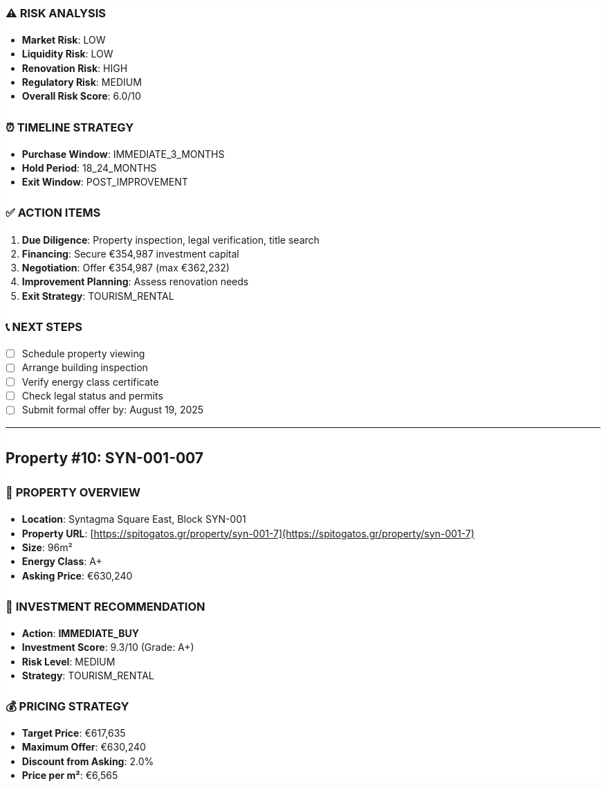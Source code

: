### ⚠️ **RISK ANALYSIS**
- **Market Risk**: LOW
- **Liquidity Risk**: LOW
- **Renovation Risk**: HIGH
- **Regulatory Risk**: MEDIUM
- **Overall Risk Score**: 6.0/10

### ⏰ **TIMELINE STRATEGY**
- **Purchase Window**: IMMEDIATE_3_MONTHS
- **Hold Period**: 18_24_MONTHS
- **Exit Window**: POST_IMPROVEMENT

### ✅ **ACTION ITEMS**
1. **Due Diligence**: Property inspection, legal verification, title search
2. **Financing**: Secure €354,987 investment capital
3. **Negotiation**: Offer €354,987 (max €362,232)
4. **Improvement Planning**: Assess renovation needs
5. **Exit Strategy**: TOURISM_RENTAL

### 📞 **NEXT STEPS**
- [ ] Schedule property viewing
- [ ] Arrange building inspection
- [ ] Verify energy class certificate
- [ ] Check legal status and permits
- [ ] Submit formal offer by: August 19, 2025

---

## Property #10: SYN-001-007

### 📍 **PROPERTY OVERVIEW**
- **Location**: Syntagma Square East, Block SYN-001
- **Property URL**: [https://spitogatos.gr/property/syn-001-7](https://spitogatos.gr/property/syn-001-7)
- **Size**: 96m²
- **Energy Class**: A+
- **Asking Price**: €630,240

### 🎯 **INVESTMENT RECOMMENDATION**
- **Action**: **IMMEDIATE_BUY**
- **Investment Score**: 9.3/10 (Grade: A+)
- **Risk Level**: MEDIUM
- **Strategy**: TOURISM_RENTAL

### 💰 **PRICING STRATEGY**
- **Target Price**: €617,635
- **Maximum Offer**: €630,240
- **Discount from Asking**: 2.0%
- **Price per m²**: €6,565
